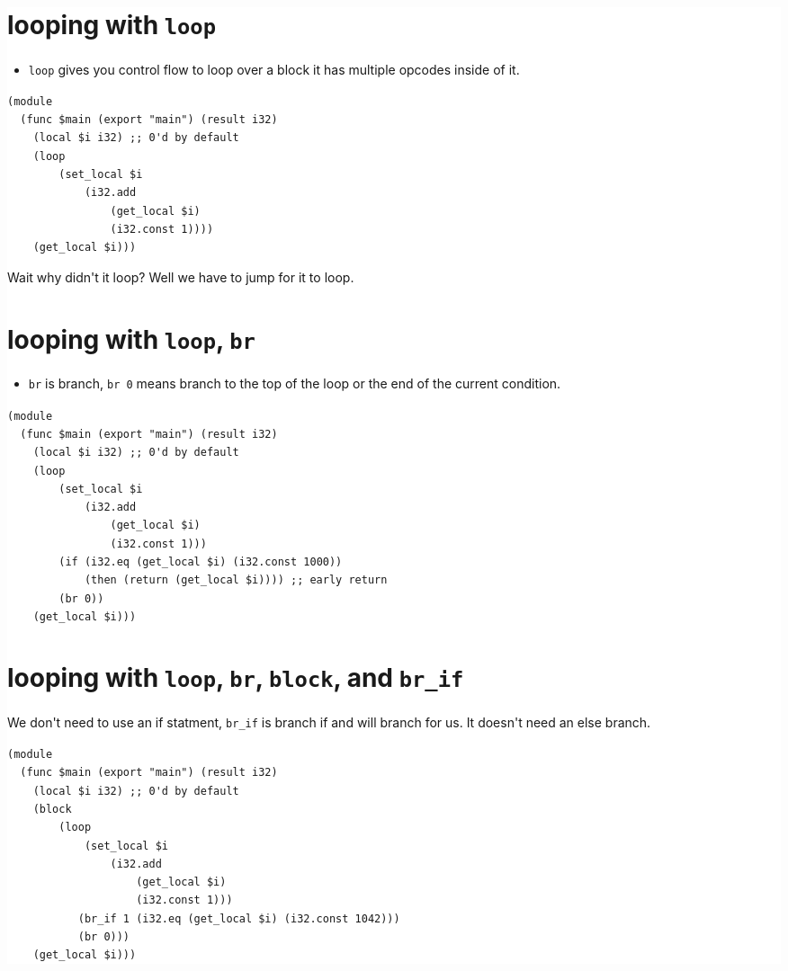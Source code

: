 
# looping with `loop`

- `loop` gives you control flow to loop over a block 
  it has multiple opcodes inside of it.
  
```wasm
(module
  (func $main (export "main") (result i32)
    (local $i i32) ;; 0'd by default
    (loop
        (set_local $i 
            (i32.add 
                (get_local $i)
                (i32.const 1))))
    (get_local $i)))
```

Wait why didn't it loop? Well we have to jump for it to loop.


# looping with `loop`, `br` 

- `br` is branch, `br 0` means branch to the top of the loop or the end of the current condition.

```wasm
(module
  (func $main (export "main") (result i32)
    (local $i i32) ;; 0'd by default
    (loop
        (set_local $i 
            (i32.add 
                (get_local $i)
                (i32.const 1)))
        (if (i32.eq (get_local $i) (i32.const 1000))
            (then (return (get_local $i)))) ;; early return
        (br 0))
    (get_local $i)))
```


# looping with `loop`, `br`, `block`, and `br_if`

We don't need to use an if statment, `br_if` is branch if and will
branch for us. It doesn't need an else branch.

```wasm
(module
  (func $main (export "main") (result i32)
    (local $i i32) ;; 0'd by default
    (block
        (loop
            (set_local $i 
                (i32.add 
                    (get_local $i)
                    (i32.const 1)))
           (br_if 1 (i32.eq (get_local $i) (i32.const 1042)))
           (br 0)))
    (get_local $i)))
```
